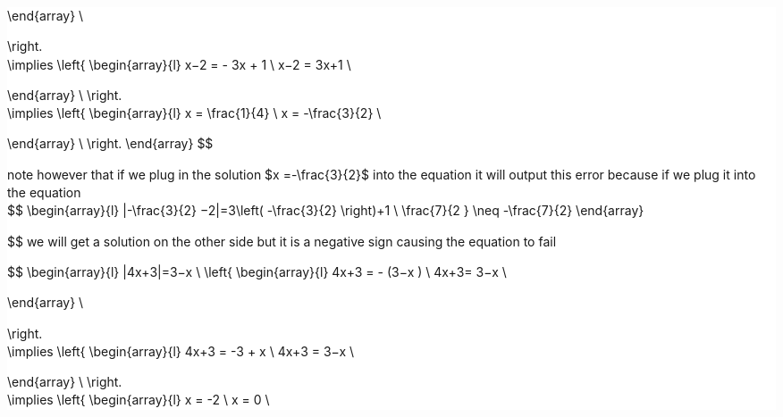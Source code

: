 \end{array} \\

\right.    
\implies
 \left\{
\begin{array}{l} 
x−2 =   -  3x  +  1 \\
x−2  = 3x+1  \\

\end{array} \\
\right.    
\implies
 \left\{
\begin{array}{l} 
x   =  \frac{1}{4} \\
x   =  -\frac{3}{2} \\

\end{array} \\
\right.
\end{array} $$

note  however that  if we plug  in  the solution  $x  =-\frac{3}{2}$  into the equation it will output this error 
because if we plug it into the equation  
$$
\begin{array}{l}
|-\frac{3}{2} −2|=3\left( -\frac{3}{2} \right)+1      \\
\frac{7}{2      } \neq   -\frac{7}{2}
\end{array}

$$
we will get  a solution on the other side but it is a  negative sign  causing the equation to fail  




$$
\begin{array}{l}
|4x+3|=3−x   \\
\left\{
\begin{array}{l} 
4x+3 =  - (3−x ) \\
4x+3= 3−x   \\

\end{array} \\

\right.    
\implies
 \left\{
\begin{array}{l} 
4x+3  =  -3   +  x  \\
4x+3   = 3−x   \\

\end{array} \\
\right.    
\implies
 \left\{
\begin{array}{l} 
x   = -2 \\
x   =  0 \\
